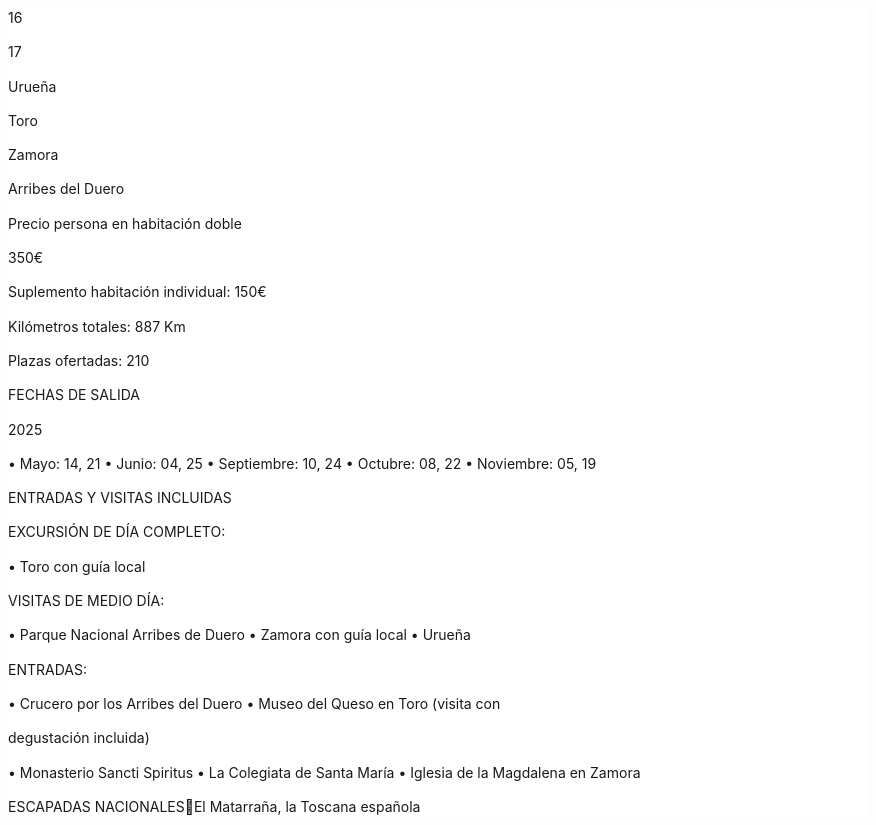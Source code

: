 16

17

Urueña

Toro

Zamora

Arribes
del Duero

Precio persona en
habitación doble

350€

Suplemento habitación individual: 150€

Kilómetros totales:
887 Km

Plazas ofertadas:
210

FECHAS DE SALIDA

2025

•  Mayo: 14, 21
•  Junio: 04, 25
•  Septiembre: 10, 24
•  Octubre: 08, 22
•  Noviembre: 05, 19

ENTRADAS Y VISITAS INCLUIDAS

EXCURSIÓN DE DÍA COMPLETO:

•  Toro con guía local

VISITAS DE MEDIO DÍA:

•  Parque Nacional Arribes de Duero
•  Zamora con guía local
•  Urueña

ENTRADAS:

•  Crucero por los Arribes del Duero
•  Museo del Queso en Toro (visita con

degustación incluida)

•  Monasterio Sancti Spiritus
•  La Colegiata de Santa María
•  Iglesia de la Magdalena en Zamora

ESCAPADAS  NACIONALESEl Matarraña,
la Toscana española

